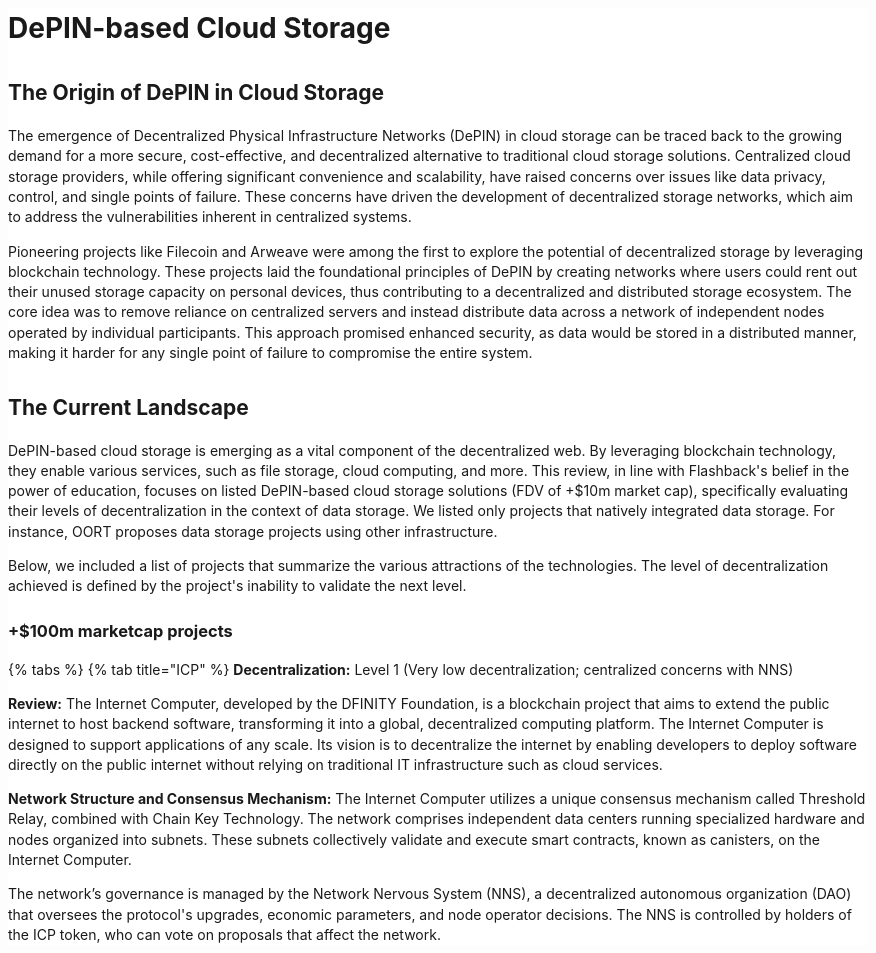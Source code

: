 # DePIN-based Cloud Storage

## The Origin of DePIN in Cloud Storage

The emergence of Decentralized Physical Infrastructure Networks (DePIN) in cloud storage can be traced back to the growing demand for a more secure, cost-effective, and decentralized alternative to traditional cloud storage solutions. Centralized cloud storage providers, while offering significant convenience and scalability, have raised concerns over issues like data privacy, control, and single points of failure. These concerns have driven the development of decentralized storage networks, which aim to address the vulnerabilities inherent in centralized systems.

Pioneering projects like Filecoin and Arweave were among the first to explore the potential of decentralized storage by leveraging blockchain technology. These projects laid the foundational principles of DePIN by creating networks where users could rent out their unused storage capacity on personal devices, thus contributing to a decentralized and distributed storage ecosystem. The core idea was to remove reliance on centralized servers and instead distribute data across a network of independent nodes operated by individual participants. This approach promised enhanced security, as data would be stored in a distributed manner, making it harder for any single point of failure to compromise the entire system.

## The Current Landscape

DePIN-based cloud storage is emerging as a vital component of the decentralized web. By leveraging blockchain technology, they enable various services, such as file storage, cloud computing, and more. This review, in line with Flashback's belief in the power of education, focuses on listed DePIN-based cloud storage solutions (FDV of +$10m market cap), specifically evaluating their levels of decentralization in the context of data storage. We listed only projects that natively integrated data storage. For instance, OORT proposes data storage projects using other infrastructure.&#x20;

Below, we included a list of projects that summarize the various attractions of the technologies. The level of decentralization achieved is defined by the project's inability to validate the next level.

### +$100m marketcap projects

{% tabs %}
{% tab title="ICP" %}
**Decentralization:** Level 1 (Very low decentralization; centralized concerns with NNS)

**Review:** The Internet Computer, developed by the DFINITY Foundation, is a blockchain project that aims to extend the public internet to host backend software, transforming it into a global, decentralized computing platform. The Internet Computer is designed to support applications of any scale. Its vision is to decentralize the internet by enabling developers to deploy software directly on the public internet without relying on traditional IT infrastructure such as cloud services.

**Network Structure and Consensus Mechanism:** The Internet Computer utilizes a unique consensus mechanism called Threshold Relay, combined with Chain Key Technology. The network comprises independent data centers running specialized hardware and nodes organized into subnets. These subnets collectively validate and execute smart contracts, known as canisters, on the Internet Computer.

The network’s governance is managed by the Network Nervous System (NNS), a decentralized autonomous organization (DAO) that oversees the protocol's upgrades, economic parameters, and node operator decisions. The NNS is controlled by holders of the ICP token, who can vote on proposals that affect the network.

